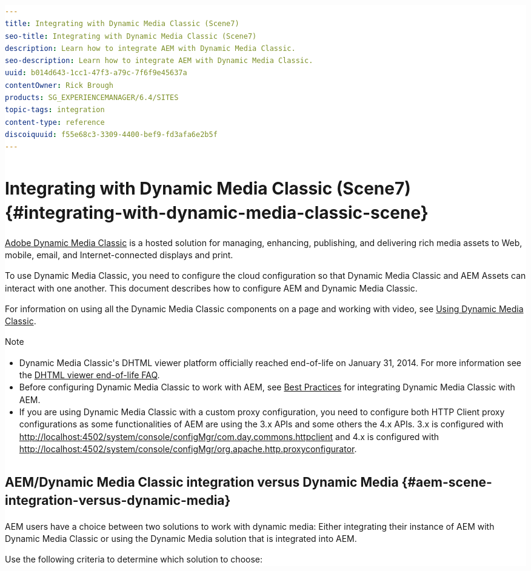 ```yaml
---
title: Integrating with Dynamic Media Classic (Scene7)
seo-title: Integrating with Dynamic Media Classic (Scene7)
description: Learn how to integrate AEM with Dynamic Media Classic.
seo-description: Learn how to integrate AEM with Dynamic Media Classic.
uuid: b014d643-1cc1-47f3-a79c-7f6f9e45637a
contentOwner: Rick Brough
products: SG_EXPERIENCEMANAGER/6.4/SITES
topic-tags: integration
content-type: reference
discoiquuid: f55e68c3-3309-4400-bef9-fd3afa6e2b5f
---
```


# Integrating with Dynamic Media Classic (Scene7){#integrating-with-dynamic-media-classic-scene}

[Adobe Dynamic Media Classic](https://help.adobe.com/en_US/scene7/using/WS26AB0D9A-F51C-464e-88C8-580A5A82F810.html) is a hosted solution for managing, enhancing, publishing, and delivering rich media assets to Web, mobile, email, and Internet-connected displays and print.

To use Dynamic Media Classic, you need to configure the cloud configuration so that Dynamic Media Classic and AEM Assets can interact with one another. This document describes how to configure AEM and Dynamic Media Classic.

For information on using all the Dynamic Media Classic components on a page and working with video, see [Using Dynamic Media Classic](/help/assets/scene7.md).

>[!NOTE]
>
>* Dynamic Media Classic's DHTML viewer platform officially reached end-of-life on January 31, 2014. For more information see the [DHTML viewer end-of-life FAQ](/help/sites-administering/dhtml-viewer-endoflifefaqs.md).
>* Before configuring Dynamic Media Classic to work with AEM, see [Best Practices](#best-practices-for-integrating-scene-with-aem) for integrating Dynamic Media Classic with AEM.
>* If you are using Dynamic Media Classic with a custom proxy configuration, you need to configure both HTTP Client proxy configurations as some functionalities of AEM are using the 3.x APIs and some others the 4.x APIs. 3.x is configured with [http://localhost:4502/system/console/configMgr/com.day.commons.httpclient](http://localhost:4502/system/console/configMgr/com.day.commons.httpclient) and 4.x is configured with [http://localhost:4502/system/console/configMgr/org.apache.http.proxyconfigurator](http://localhost:4502/system/console/configMgr/org.apache.http.proxyconfigurator).
>

## AEM/Dynamic Media Classic integration versus Dynamic Media {#aem-scene-integration-versus-dynamic-media}

AEM users have a choice between two solutions to work with dynamic media: Either integrating their instance of AEM with Dynamic Media Classic or using the Dynamic Media solution that is integrated into AEM.

Use the following criteria to determine which solution to choose:

